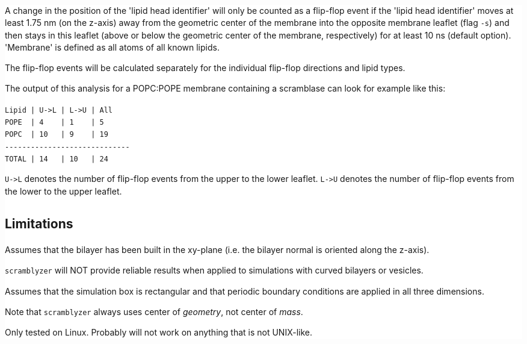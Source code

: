 A change in the position of the 'lipid head identifier' will only be counted as a flip-flop event if the 'lipid head identifier' moves at least 1.75 nm (on the z-axis) away from the geometric center of the membrane into the opposite membrane leaflet (flag `-s`) and then stays in this leaflet (above or below the geometric center of the membrane, respectively) for at least 10 ns (default option). 'Membrane' is defined as all atoms of all known lipids.

The flip-flop events will be calculated separately for the individual flip-flop directions and lipid types.

The output of this analysis for a POPC:POPE membrane containing a scramblase can look for example like this:
```
Lipid | U->L | L->U | All 
POPE  | 4    | 1    | 5   
POPC  | 10   | 9    | 19  
-----------------------------
TOTAL | 14   | 10   | 24  
```
`U->L` denotes the number of flip-flop events from the upper to the lower leaflet. `L->U` denotes the number of flip-flop events from the lower to the upper leaflet.


## Limitations

Assumes that the bilayer has been built in the xy-plane (i.e. the bilayer normal is oriented along the z-axis).

`scramblyzer` will NOT provide reliable results when applied to simulations with curved bilayers or vesicles.

Assumes that the simulation box is rectangular and that periodic boundary conditions are applied in all three dimensions.

Note that `scramblyzer` always uses center of _geometry_, not center of _mass_.

Only tested on Linux. Probably will not work on anything that is not UNIX-like.
